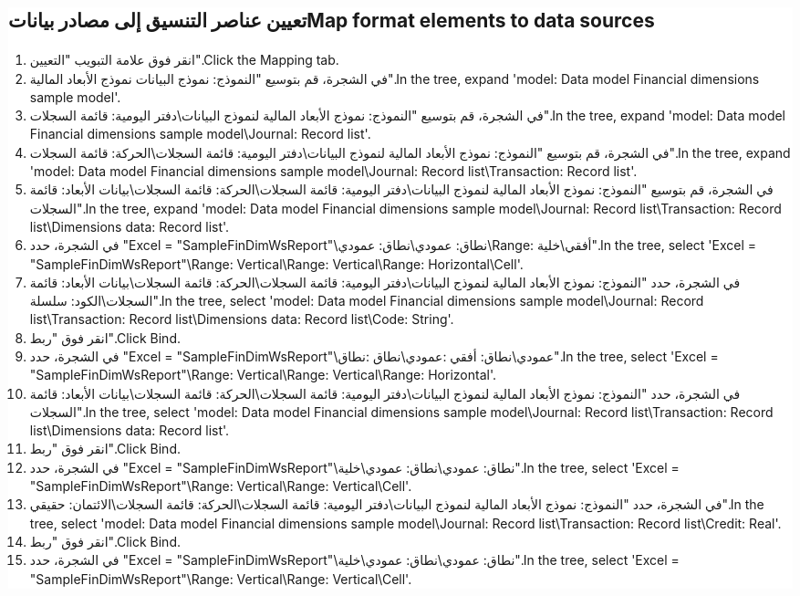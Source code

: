 ## <a name="map-format-elements-to-data-sources"></a><span data-ttu-id="3eb6d-168">تعيين عناصر التنسيق إلى مصادر بيانات</span><span class="sxs-lookup"><span data-stu-id="3eb6d-168">Map format elements to data sources</span></span>
1. <span data-ttu-id="3eb6d-169">انقر فوق علامة التبويب "التعيين".</span><span class="sxs-lookup"><span data-stu-id="3eb6d-169">Click the Mapping tab.</span></span>
2. <span data-ttu-id="3eb6d-170">في الشجرة، قم بتوسيع "النموذج: نموذج البيانات نموذج الأبعاد المالية".</span><span class="sxs-lookup"><span data-stu-id="3eb6d-170">In the tree, expand 'model: Data model Financial dimensions sample model'.</span></span>
3. <span data-ttu-id="3eb6d-171">في الشجرة، قم بتوسيع "النموذج: نموذج الأبعاد المالية لنموذج البيانات\دفتر اليومية: قائمة السجلات".</span><span class="sxs-lookup"><span data-stu-id="3eb6d-171">In the tree, expand 'model: Data model Financial dimensions sample model\Journal: Record list'.</span></span>
4. <span data-ttu-id="3eb6d-172">في الشجرة، قم بتوسيع "النموذج: نموذج الأبعاد المالية لنموذج البيانات\دفتر اليومية: قائمة السجلات\الحركة: قائمة السجلات".</span><span class="sxs-lookup"><span data-stu-id="3eb6d-172">In the tree, expand 'model: Data model Financial dimensions sample model\Journal: Record list\Transaction: Record list'.</span></span>
5. <span data-ttu-id="3eb6d-173">في الشجرة، قم بتوسيع "النموذج: نموذج الأبعاد المالية لنموذج البيانات\دفتر اليومية: قائمة السجلات\الحركة: قائمة السجلات\بيانات الأبعاد: قائمة السجلات".</span><span class="sxs-lookup"><span data-stu-id="3eb6d-173">In the tree, expand 'model: Data model Financial dimensions sample model\Journal: Record list\Transaction: Record list\Dimensions data: Record list'.</span></span>
6. <span data-ttu-id="3eb6d-174">في الشجرة، حدد "Excel = "SampleFinDimWsReport"\نطاق<JournalLine>: عمودي\نطاق<TransactionLine>: عمودي\Range<DimValues>: أفقي\خلية<DimValues>".</span><span class="sxs-lookup"><span data-stu-id="3eb6d-174">In the tree, select 'Excel = "SampleFinDimWsReport"\Range<JournalLine>: Vertical\Range<TransactionLine>: Vertical\Range<DimValues>: Horizontal\Cell<DimValues>'.</span></span>
7. <span data-ttu-id="3eb6d-175">في الشجرة، حدد "النموذج: نموذج الأبعاد المالية لنموذج البيانات\دفتر اليومية: قائمة السجلات\الحركة: قائمة السجلات\بيانات الأبعاد: قائمة السجلات\الكود: سلسلة".</span><span class="sxs-lookup"><span data-stu-id="3eb6d-175">In the tree, select 'model: Data model Financial dimensions sample model\Journal: Record list\Transaction: Record list\Dimensions data: Record list\Code: String'.</span></span>
8. <span data-ttu-id="3eb6d-176">انقر فوق "ربط".</span><span class="sxs-lookup"><span data-stu-id="3eb6d-176">Click Bind.</span></span>
9. <span data-ttu-id="3eb6d-177">في الشجرة، حدد "Excel = "SampleFinDimWsReport"\نطاق‏‎<JournalLine>: عمودي\نطاق‏‎<TransactionLine>: عمودي\نطاق<DimValues>: أفقي".</span><span class="sxs-lookup"><span data-stu-id="3eb6d-177">In the tree, select 'Excel = "SampleFinDimWsReport"\Range<JournalLine>: Vertical\Range<TransactionLine>: Vertical\Range<DimValues>: Horizontal'.</span></span>
10. <span data-ttu-id="3eb6d-178">في الشجرة، حدد "النموذج: نموذج الأبعاد المالية لنموذج البيانات\دفتر اليومية: قائمة السجلات\الحركة: قائمة السجلات\بيانات الأبعاد: قائمة السجلات".</span><span class="sxs-lookup"><span data-stu-id="3eb6d-178">In the tree, select 'model: Data model Financial dimensions sample model\Journal: Record list\Transaction: Record list\Dimensions data: Record list'.</span></span>
11. <span data-ttu-id="3eb6d-179">انقر فوق "ربط".</span><span class="sxs-lookup"><span data-stu-id="3eb6d-179">Click Bind.</span></span>
12. <span data-ttu-id="3eb6d-180">في الشجرة، حدد "Excel = "SampleFinDimWsReport"\نطاق<JournalLine>: عمودي\نطاق<TransactionLine>: عمودي\خلية<Credit>".</span><span class="sxs-lookup"><span data-stu-id="3eb6d-180">In the tree, select 'Excel = "SampleFinDimWsReport"\Range<JournalLine>: Vertical\Range<TransactionLine>: Vertical\Cell<Credit>'.</span></span>
13. <span data-ttu-id="3eb6d-181">في الشجرة، حدد "النموذج: نموذج الأبعاد المالية لنموذج البيانات\دفتر اليومية: قائمة السجلات\الحركة: قائمة السجلات\الائتمان: حقيقي‬".</span><span class="sxs-lookup"><span data-stu-id="3eb6d-181">In the tree, select 'model: Data model Financial dimensions sample model\Journal: Record list\Transaction: Record list\Credit: Real'.</span></span>
14. <span data-ttu-id="3eb6d-182">انقر فوق "ربط".</span><span class="sxs-lookup"><span data-stu-id="3eb6d-182">Click Bind.</span></span>
15. <span data-ttu-id="3eb6d-183">في الشجرة، حدد "Excel = "SampleFinDimWsReport"\نطاق<JournalLine>: عمودي\نطاق<TransactionLine>: عمودي\خلية<Debit>".</span><span class="sxs-lookup"><span data-stu-id="3eb6d-183">In the tree, select 'Excel = "SampleFinDimWsReport"\Range<JournalLine>: Vertical\Range<TransactionLine>: Vertical\Cell<Debit>'.</span></span>